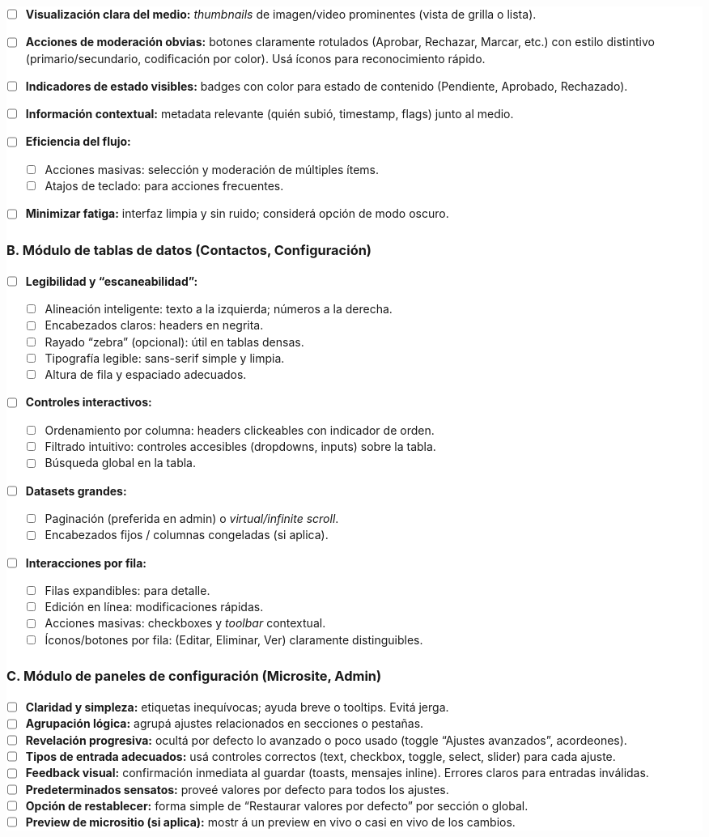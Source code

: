 * [ ] **Visualización clara del medio:** *thumbnails* de imagen/video prominentes (vista de grilla o lista).
* [ ] **Acciones de moderación obvias:** botones claramente rotulados (Aprobar, Rechazar, Marcar, etc.) con estilo distintivo (primario/secundario, codificación por color). Usá íconos para reconocimiento rápido.
* [ ] **Indicadores de estado visibles:** badges con color para estado de contenido (Pendiente, Aprobado, Rechazado).
* [ ] **Información contextual:** metadata relevante (quién subió, timestamp, flags) junto al medio.
* [ ] **Eficiencia del flujo:**

  * [ ] Acciones masivas: selección y moderación de múltiples ítems.
  * [ ] Atajos de teclado: para acciones frecuentes.
* [ ] **Minimizar fatiga:** interfaz limpia y sin ruido; considerá opción de modo oscuro.

### B. Módulo de tablas de datos (Contactos, Configuración)

* [ ] **Legibilidad y “escaneabilidad”:**

  * [ ] Alineación inteligente: texto a la izquierda; números a la derecha.
  * [ ] Encabezados claros: headers en negrita.
  * [ ] Rayado “zebra” (opcional): útil en tablas densas.
  * [ ] Tipografía legible: sans-serif simple y limpia.
  * [ ] Altura de fila y espaciado adecuados.
* [ ] **Controles interactivos:**

  * [ ] Ordenamiento por columna: headers clickeables con indicador de orden.
  * [ ] Filtrado intuitivo: controles accesibles (dropdowns, inputs) sobre la tabla.
  * [ ] Búsqueda global en la tabla.
* [ ] **Datasets grandes:**

  * [ ] Paginación (preferida en admin) o *virtual/infinite scroll*.
  * [ ] Encabezados fijos / columnas congeladas (si aplica).
* [ ] **Interacciones por fila:**

  * [ ] Filas expandibles: para detalle.
  * [ ] Edición en línea: modificaciones rápidas.
  * [ ] Acciones masivas: checkboxes y *toolbar* contextual.
  * [ ] Íconos/botones por fila: (Editar, Eliminar, Ver) claramente distinguibles.

### C. Módulo de paneles de configuración (Microsite, Admin)

* [ ] **Claridad y simpleza:** etiquetas inequívocas; ayuda breve o tooltips. Evitá jerga.
* [ ] **Agrupación lógica:** agrupá ajustes relacionados en secciones o pestañas.
* [ ] **Revelación progresiva:** ocultá por defecto lo avanzado o poco usado (toggle “Ajustes avanzados”, acordeones).
* [ ] **Tipos de entrada adecuados:** usá controles correctos (text, checkbox, toggle, select, slider) para cada ajuste.
* [ ] **Feedback visual:** confirmación inmediata al guardar (toasts, mensajes inline). Errores claros para entradas inválidas.
* [ ] **Predeterminados sensatos:** proveé valores por defecto para todos los ajustes.
* [ ] **Opción de restablecer:** forma simple de “Restaurar valores por defecto” por sección o global.
* [ ] **Preview de micrositio (si aplica):** mostr á un preview en vivo o casi en vivo de los cambios.
